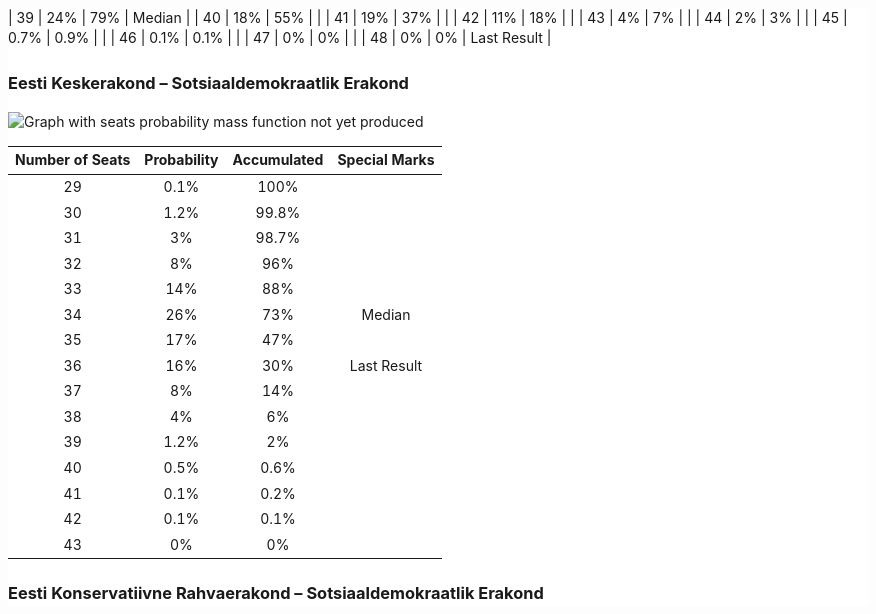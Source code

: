 | 39 | 24% | 79% | Median |
| 40 | 18% | 55% |  |
| 41 | 19% | 37% |  |
| 42 | 11% | 18% |  |
| 43 | 4% | 7% |  |
| 44 | 2% | 3% |  |
| 45 | 0.7% | 0.9% |  |
| 46 | 0.1% | 0.1% |  |
| 47 | 0% | 0% |  |
| 48 | 0% | 0% | Last Result |

### Eesti Keskerakond – Sotsiaaldemokraatlik Erakond

![Graph with seats probability mass function not yet produced](2020-08-17-Norstat-coalitions-seats-pmf-kesk–sde.png "Seats Probability Mass Function")

| Number of Seats | Probability | Accumulated | Special Marks |
|:---------------:|:-----------:|:-----------:|:-------------:|
| 29 | 0.1% | 100% |  |
| 30 | 1.2% | 99.8% |  |
| 31 | 3% | 98.7% |  |
| 32 | 8% | 96% |  |
| 33 | 14% | 88% |  |
| 34 | 26% | 73% | Median |
| 35 | 17% | 47% |  |
| 36 | 16% | 30% | Last Result |
| 37 | 8% | 14% |  |
| 38 | 4% | 6% |  |
| 39 | 1.2% | 2% |  |
| 40 | 0.5% | 0.6% |  |
| 41 | 0.1% | 0.2% |  |
| 42 | 0.1% | 0.1% |  |
| 43 | 0% | 0% |  |

### Eesti Konservatiivne Rahvaerakond – Sotsiaaldemokraatlik Erakond
